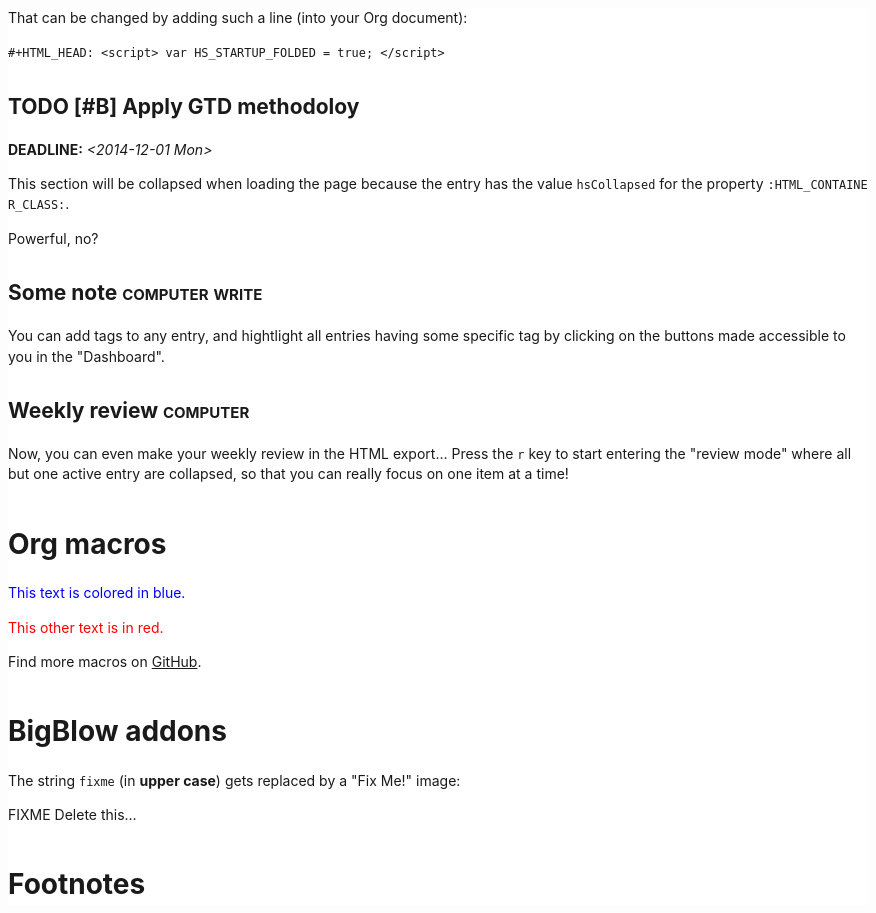 That can be changed by adding such a line (into your Org document):

``` org
#+HTML_HEAD: <script> var HS_STARTUP_FOLDED = true; </script>
```

## <span class="todo TODO">TODO</span> \[#B\] Apply GTD methodoloy

**DEADLINE:** *\<2014-12-01 Mon\>*

This section will be collapsed when loading the page because the entry
has the value `hsCollapsed` for the property `:HTML_CONTAINER_CLASS:`.

Powerful, no?

## Some note <span class="tag" tag-name="computer"><span class="smallcaps">computer</span></span> <span class="tag" tag-name="write"><span class="smallcaps">write</span></span>

You can add tags to any entry, and hightlight all entries having some
specific tag by clicking on the buttons made accessible to you in the
"Dashboard".

## Weekly review <span class="tag" tag-name="computer"><span class="smallcaps">computer</span></span>

Now, you can even make your weekly review in the HTML export… Press the
`r` key to start entering the "review mode" where all but one active
entry are collapsed, so that you can really focus on one item at a time!

# Org macros

<span style="color: blue"> This text is colored in blue.</span>

<span style="color: red"> This other text is in red.</span>

Find more macros on [GitHub](https://github.com/fniessen/org-macros).

# BigBlow addons

The string `fixme` (in **upper case**) gets replaced by a "Fix Me!"
image:

FIXME Delete this…

# Footnotes

[^1]: Extensively used in large documents.

[^2]: Lorem ipsum dolor sit amet, consectetur adipisicing elit, sed do
    eiusmod tempor incididunt ut labore et dolore magna aliqua. Ut enim
    ad minim veniam, quis nostrud exercitation ullamco laboris nisi ut
    aliquip ex ea commodo consequat. Duis aute irure dolor in
    reprehenderit in voluptate velit esse cillum dolore eu fugiat nulla
    pariatur. Excepteur sint occaecat cupidatat non proident, sunt in
    culpa qui officia deserunt mollit anim id est laborum.
